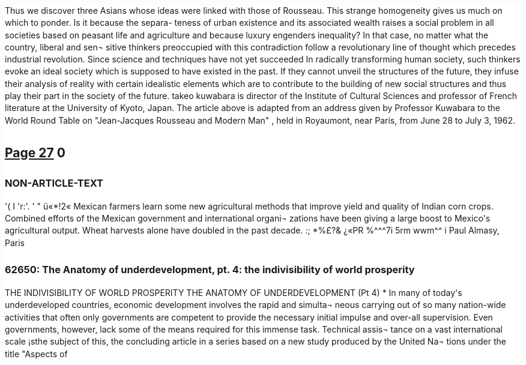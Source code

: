 Thus we discover three Asians whose ideas were linked
with those of Rousseau. This strange homogeneity gives
us much on which to ponder. Is it because the separa-
teness of urban existence and its associated wealth raises
a social problem in all societies based on peasant life and
agriculture and because luxury engenders inequality? In
that case, no matter what the country, liberal and sen¬
sitive thinkers preoccupied with this contradiction follow
a revolutionary line of thought which precedes industrial
revolution. Since science and techniques have not yet
succeeded In radically transforming human society, such
thinkers evoke an ideal society which is supposed to have
existed in the past. If they cannot unveil the structures
of the future, they infuse their analysis of reality with
certain idealistic elements which are to contribute to the
building of new social structures and thus play their part
in the society of the future.
takeo kuwabara is director of the Institute of Cultural Sciences
and professor of French literature at the University of Kyoto,
Japan. The article above is adapted from an address given by
Professor Kuwabara to the World Round Table on "Jean-Jacques
Rousseau and Modern Man" , held in Royaumont, near Paris, from
June 28 to July 3, 1962.
## [Page 27](https://demo.humlab.umu.se/courier/062935engo.pdf#page=27) 0
### NON-ARTICLE-TEXT
'(
I 'r:'. '
" ü«*!2«
Mexican farmers learn some new agricultural methods that
improve yield and quality of Indian corn crops. Combined
efforts of the Mexican government and international organi¬
zations have been giving a large boost to Mexico's agricultural
output. Wheat harvests alone have doubled in the past decade.
:; *%£?& ¿«PR %^^^7i 5rm
wwm^^
i Paul Almasy, Paris

### 62650: The Anatomy of underdevelopment, pt. 4: the indivisibility of world prosperity
THE INDIVISIBILITY
OF WORLD PROSPERITY
THE ANATOMY
OF UNDERDEVELOPMENT
(Pt 4) *
In many of today's underdeveloped
countries, economic development
involves the rapid and simulta¬
neous carrying out of so many
nation-wide activities that often
only governments are competent
to provide the necessary initial
impulse and over-all supervision.
Even governments, however, lack
some of the means required for
this immense task. Technical assis¬
tance on a vast international scale
¡sthe subject of this, the concluding
article in a series based on a new
study produced by the United Na¬
tions under the title "Aspects of